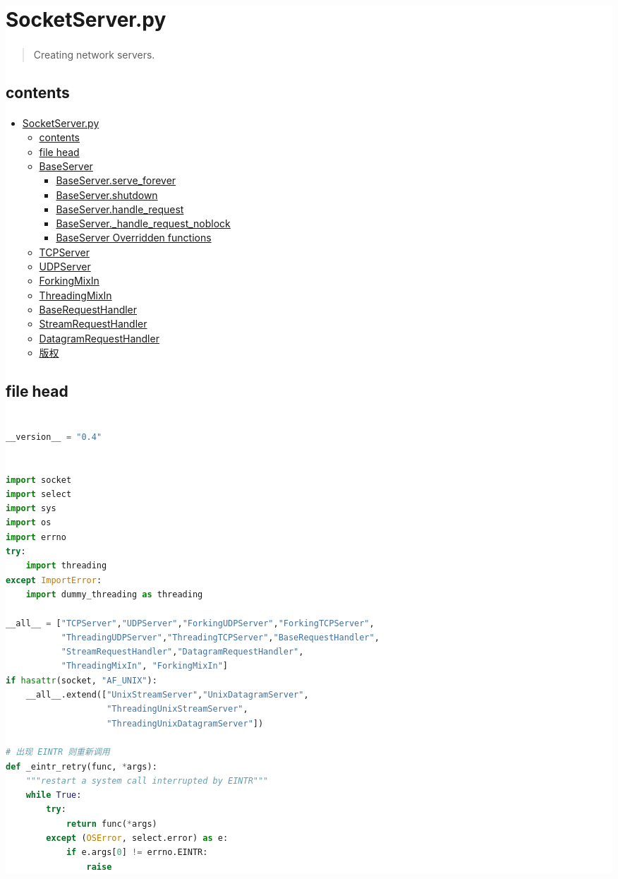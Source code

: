 # SocketServer.py

> Creating network servers.

## contents

- [SocketServer.py](#socketserverpy)
  - [contents](#contents)
  - [file head](#file-head)
  - [BaseServer](#baseserver)
    - [BaseServer.serve_forever](#baseserverserveforever)
    - [BaseServer.shutdown](#baseservershutdown)
    - [BaseServer.handle_request](#baseserverhandlerequest)
    - [BaseServer.\_handle_request_noblock](#baseserverhandlerequestnoblock)
    - [BaseServer Overridden functions](#baseserver-overridden-functions)
  - [TCPServer](#tcpserver)
  - [UDPServer](#udpserver)
  - [ForkingMixIn](#forkingmixin)
  - [ThreadingMixIn](#threadingmixin)
  - [BaseRequestHandler](#baserequesthandler)
  - [StreamRequestHandler](#streamrequesthandler)
  - [DatagramRequestHandler](#datagramrequesthandler)
  - [版权](#%E7%89%88%E6%9D%83)

## file head

```python

__version__ = "0.4"


import socket
import select
import sys
import os
import errno
try:
    import threading
except ImportError:
    import dummy_threading as threading

__all__ = ["TCPServer","UDPServer","ForkingUDPServer","ForkingTCPServer",
           "ThreadingUDPServer","ThreadingTCPServer","BaseRequestHandler",
           "StreamRequestHandler","DatagramRequestHandler",
           "ThreadingMixIn", "ForkingMixIn"]
if hasattr(socket, "AF_UNIX"):
    __all__.extend(["UnixStreamServer","UnixDatagramServer",
                    "ThreadingUnixStreamServer",
                    "ThreadingUnixDatagramServer"])

# 出现 EINTR 则重新调用
def _eintr_retry(func, *args):
    """restart a system call interrupted by EINTR"""
    while True:
        try:
            return func(*args)
        except (OSError, select.error) as e:
            if e.args[0] != errno.EINTR:
                raise
```
